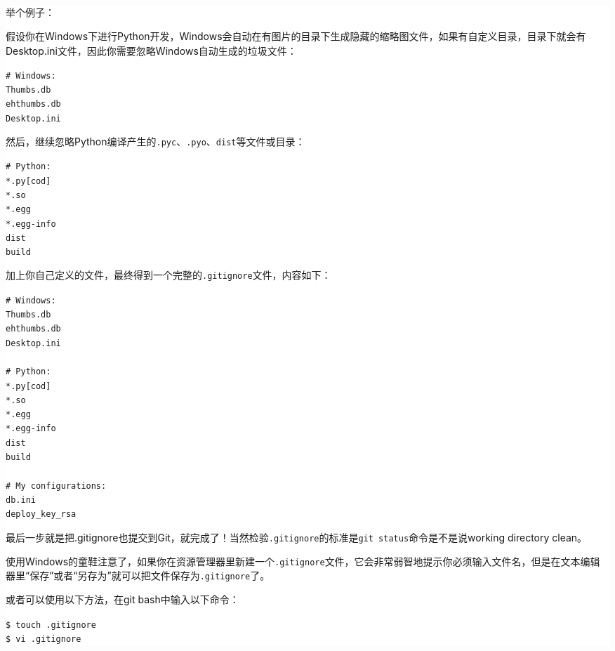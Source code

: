 举个例子：

假设你在Windows下进行Python开发，Windows会自动在有图片的目录下生成隐藏的缩略图文件，如果有自定义目录，目录下就会有Desktop.ini文件，因此你需要忽略Windows自动生成的垃圾文件：
	
	# Windows:
	Thumbs.db
	ehthumbs.db
	Desktop.ini

然后，继续忽略Python编译产生的`.pyc`、`.pyo`、`dist`等文件或目录：

	# Python:
	*.py[cod]
	*.so
	*.egg
	*.egg-info
	dist
	build

加上你自己定义的文件，最终得到一个完整的`.gitignore`文件，内容如下：

	# Windows:
	Thumbs.db
	ehthumbs.db
	Desktop.ini
	
	# Python:
	*.py[cod]
	*.so
	*.egg
	*.egg-info
	dist
	build
	
	# My configurations:
	db.ini
	deploy_key_rsa

最后一步就是把.gitignore也提交到Git，就完成了！当然检验`.gitignore`的标准是`git status`命令是不是说working directory clean。

使用Windows的童鞋注意了，如果你在资源管理器里新建一个`.gitignore`文件，它会非常弱智地提示你必须输入文件名，但是在文本编辑器里“保存”或者“另存为”就可以把文件保存为`.gitignore`了。

或者可以使用以下方法，在git bash中输入以下命令：

	$ touch .gitignore
	$ vi .gitignore
